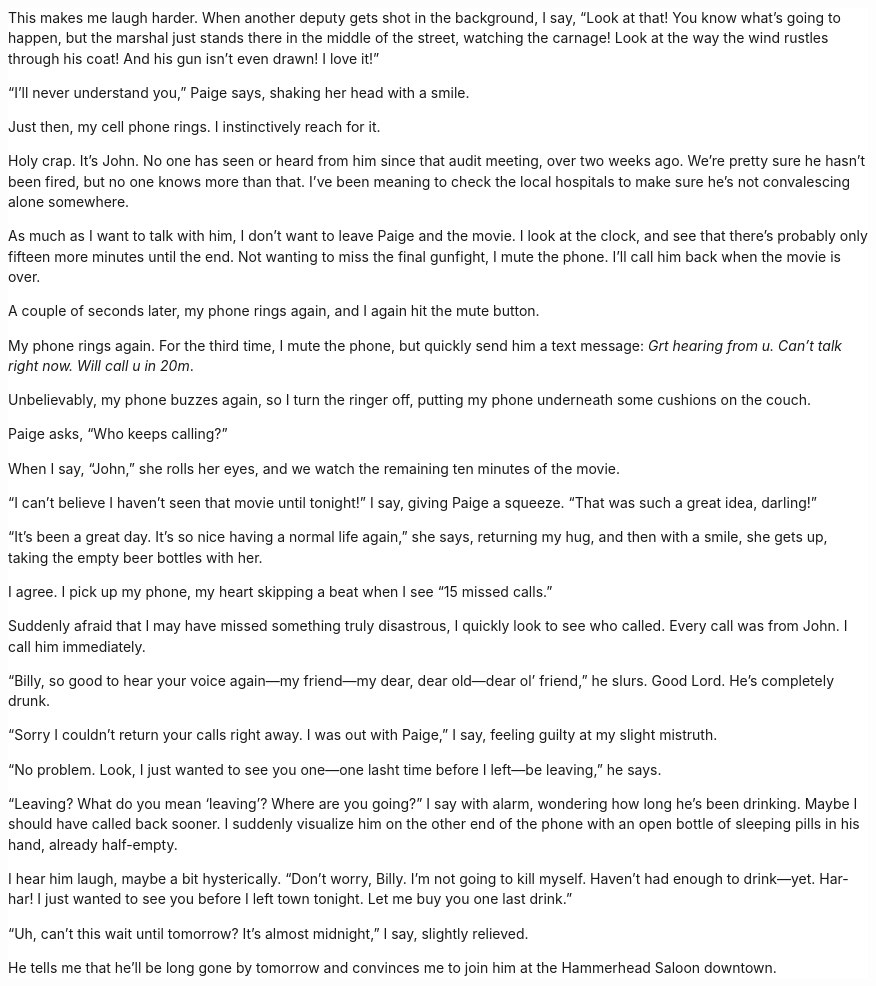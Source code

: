 This makes me laugh harder. When another deputy gets shot in the background, I say, “Look at that! You know what’s going to happen, but the marshal just stands there in the middle of the street, watching the carnage! Look at the way the wind rustles through his coat! And his gun isn’t even drawn! I love it!”

“I’ll never understand you,” Paige says, shaking her head with a smile.

Just then, my cell phone rings. I instinctively reach for it.

Holy crap. It’s John. No one has seen or heard from him since that audit meeting, over two weeks ago. We’re pretty sure he hasn’t been fired, but no one knows more than that. I’ve been meaning to check the local hospitals to make sure he’s not convalescing alone somewhere.

As much as I want to talk with him, I don’t want to leave Paige and the movie. I look at the clock, and see that there’s probably only fifteen more minutes until the end. Not wanting to miss the final gunfight, I mute the phone. I’ll call him back when the movie is over.

A couple of seconds later, my phone rings again, and I again hit the mute button.

My phone rings again. For the third time, I mute the phone, but quickly send him a text message: *Grt hearing from u. Can’t talk right now. Will call u in 20m*.

Unbelievably, my phone buzzes again, so I turn the ringer off, putting my phone underneath some cushions on the couch.

Paige asks, “Who keeps calling?”

When I say, “John,” she rolls her eyes, and we watch the remaining ten minutes of the movie.

“I can’t believe I haven’t seen that movie until tonight!” I say, giving Paige a squeeze. “That was such a great idea, darling!”

“It’s been a great day. It’s so nice having a normal life again,” she says, returning my hug, and then with a smile, she gets up, taking the empty beer bottles with her.

I agree. I pick up my phone, my heart skipping a beat when I see “15 missed calls.”

Suddenly afraid that I may have missed something truly disastrous, I quickly look to see who called. Every call was from John. I call him immediately.

“Billy, so good to hear your voice again—my friend—my dear, dear old—dear ol’ friend,” he slurs. Good Lord. He’s completely drunk.

“Sorry I couldn’t return your calls right away. I was out with Paige,” I say, feeling guilty at my slight mistruth.

“No problem. Look, I just wanted to see you one—one lasht time before I left—be leaving,” he says.

“Leaving? What do you mean ‘leaving’? Where are you going?” I say with alarm, wondering how long he’s been drinking. Maybe I should have called back sooner. I suddenly visualize him on the other end of the phone with an open bottle of sleeping pills in his hand, already half-empty.

I hear him laugh, maybe a bit hysterically. “Don’t worry, Billy. I’m not going to kill myself. Haven’t had enough to drink—yet. Har-har! I just wanted to see you before I left town tonight. Let me buy you one last drink.”

“Uh, can’t this wait until tomorrow? It’s almost midnight,” I say, slightly relieved.

He tells me that he’ll be long gone by tomorrow and convinces me to join him at the Hammerhead Saloon downtown.
